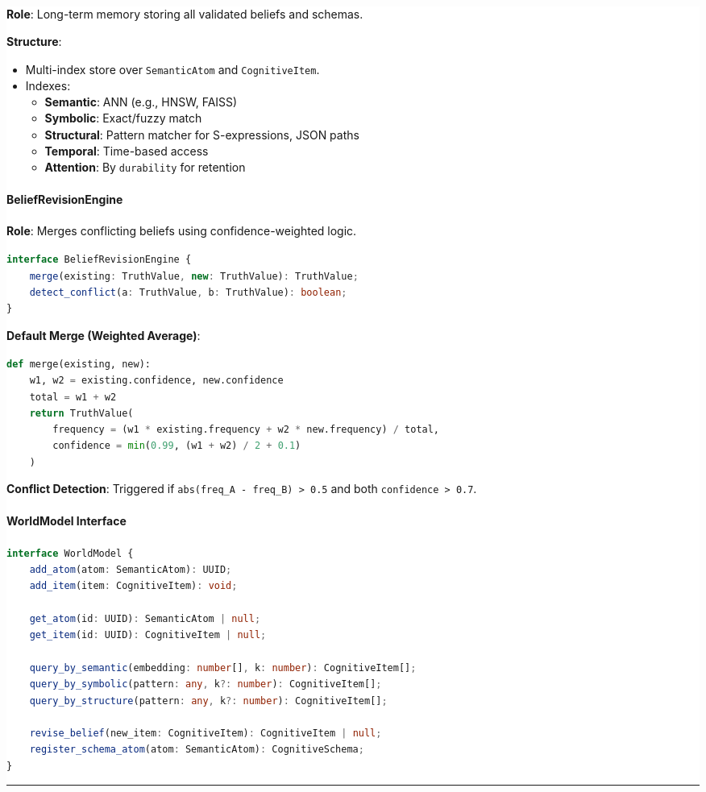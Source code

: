 **Role**: Long-term memory storing all validated beliefs and schemas.

**Structure**:

- Multi-index store over `SemanticAtom` and `CognitiveItem`.
- Indexes:
    - **Semantic**: ANN (e.g., HNSW, FAISS)
    - **Symbolic**: Exact/fuzzy match
    - **Structural**: Pattern matcher for S-expressions, JSON paths
    - **Temporal**: Time-based access
    - **Attention**: By `durability` for retention

#### **BeliefRevisionEngine**

**Role**: Merges conflicting beliefs using confidence-weighted logic.

```ts
interface BeliefRevisionEngine {
    merge(existing: TruthValue, new: TruthValue): TruthValue;
    detect_conflict(a: TruthValue, b: TruthValue): boolean;
}
```

**Default Merge (Weighted Average)**:

```python
def merge(existing, new):
    w1, w2 = existing.confidence, new.confidence
    total = w1 + w2
    return TruthValue(
        frequency = (w1 * existing.frequency + w2 * new.frequency) / total,
        confidence = min(0.99, (w1 + w2) / 2 + 0.1)
    )
```

**Conflict Detection**: Triggered if `abs(freq_A - freq_B) > 0.5` and both `confidence > 0.7`.

#### **WorldModel Interface**

```ts
interface WorldModel {
    add_atom(atom: SemanticAtom): UUID;
    add_item(item: CognitiveItem): void;

    get_atom(id: UUID): SemanticAtom | null;
    get_item(id: UUID): CognitiveItem | null;

    query_by_semantic(embedding: number[], k: number): CognitiveItem[];
    query_by_symbolic(pattern: any, k?: number): CognitiveItem[];
    query_by_structure(pattern: any, k?: number): CognitiveItem[];

    revise_belief(new_item: CognitiveItem): CognitiveItem | null;
    register_schema_atom(atom: SemanticAtom): CognitiveSchema;
}
```

---